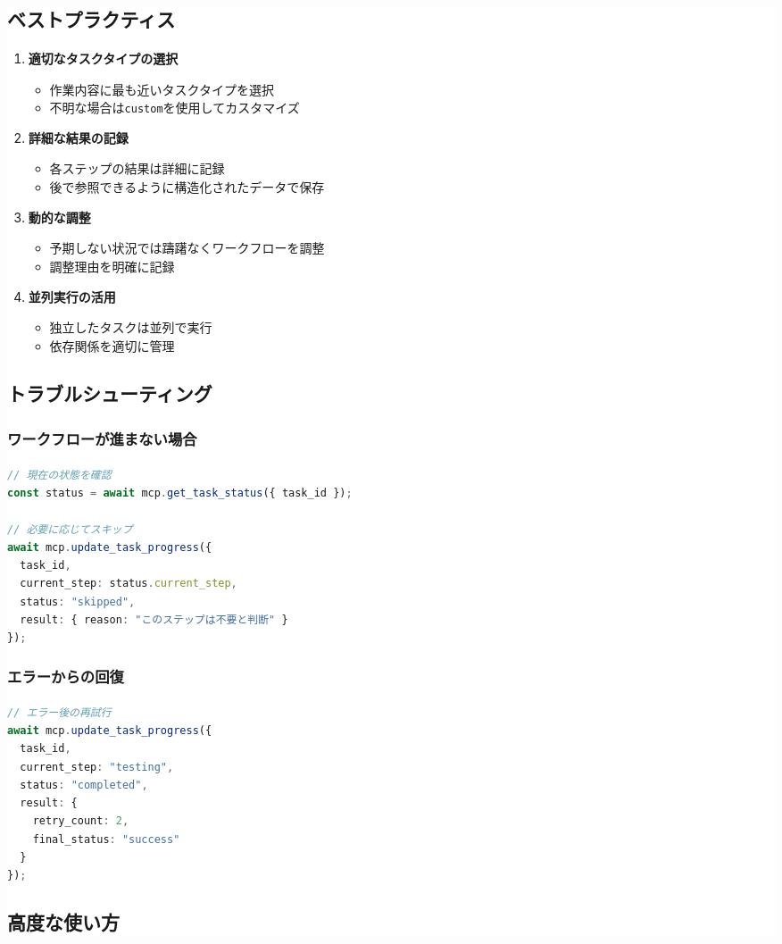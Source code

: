 ## ベストプラクティス

1. **適切なタスクタイプの選択**
   - 作業内容に最も近いタスクタイプを選択
   - 不明な場合は`custom`を使用してカスタマイズ

2. **詳細な結果の記録**
   - 各ステップの結果は詳細に記録
   - 後で参照できるように構造化されたデータで保存

3. **動的な調整**
   - 予期しない状況では躊躇なくワークフローを調整
   - 調整理由を明確に記録

4. **並列実行の活用**
   - 独立したタスクは並列で実行
   - 依存関係を適切に管理

## トラブルシューティング

### ワークフローが進まない場合

```typescript
// 現在の状態を確認
const status = await mcp.get_task_status({ task_id });

// 必要に応じてスキップ
await mcp.update_task_progress({
  task_id,
  current_step: status.current_step,
  status: "skipped",
  result: { reason: "このステップは不要と判断" }
});
```

### エラーからの回復

```typescript
// エラー後の再試行
await mcp.update_task_progress({
  task_id,
  current_step: "testing",
  status: "completed",
  result: {
    retry_count: 2,
    final_status: "success"
  }
});
```

## 高度な使い方
